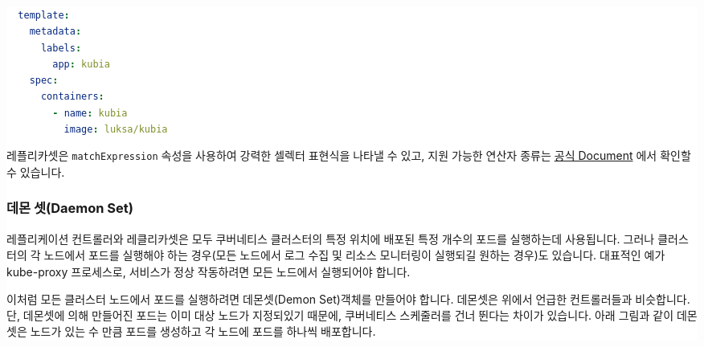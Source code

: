```yaml
  template:
    metadata:
      labels:
        app: kubia
    spec:
      containers:
        - name: kubia
          image: luksa/kubia
```

레플리카셋은 `matchExpression` 속성을 사용하여 강력한 셀렉터 표현식을 나타낼 수 있고, 지원 가능한 연산자 종류는 [공식 Document](https://kubernetes.io/docs/concepts/overview/working-with-objects/labels/#resources-that-support-set-based-requirements) 에서 확인할 수 있습니다.

### 데몬 셋(Daemon Set)

레플리케이션 컨트롤러와 레클리카셋은 모두 쿠버네티스 클러스터의 특정 위치에 배포된 특정 개수의 포드를 실행하는데 사용됩니다. 그러나 클러스터의 각 노드에서 포드를 실행해야 하는 경우(모든 노드에서 로그 수집 및 리소스 모니터링이 실행되길 원하는 경우)도 있습니다. 대표적인 예가 kube-proxy 프로세스로, 서비스가 정상 작동하려면 모든 노드에서 실행되어야 합니다.

이처럼 모든 클러스터 노드에서 포드를 실행하려면 데몬셋(Demon Set)객체를 만들어야 합니다. 데몬셋은 위에서 언급한 컨트롤러들과 비슷합니다. 단, 데몬셋에 의해 만들어진 포드는 이미 대상 노드가 지정되있기 때문에, 쿠버네티스 스케줄러를 건너 뛴다는 차이가 있습니다. 아래 그림과 같이 데몬셋은 노드가 있는 수 만큼 포드를 생성하고 각 노드에 포드를 하나씩 배포합니다.

<figure>